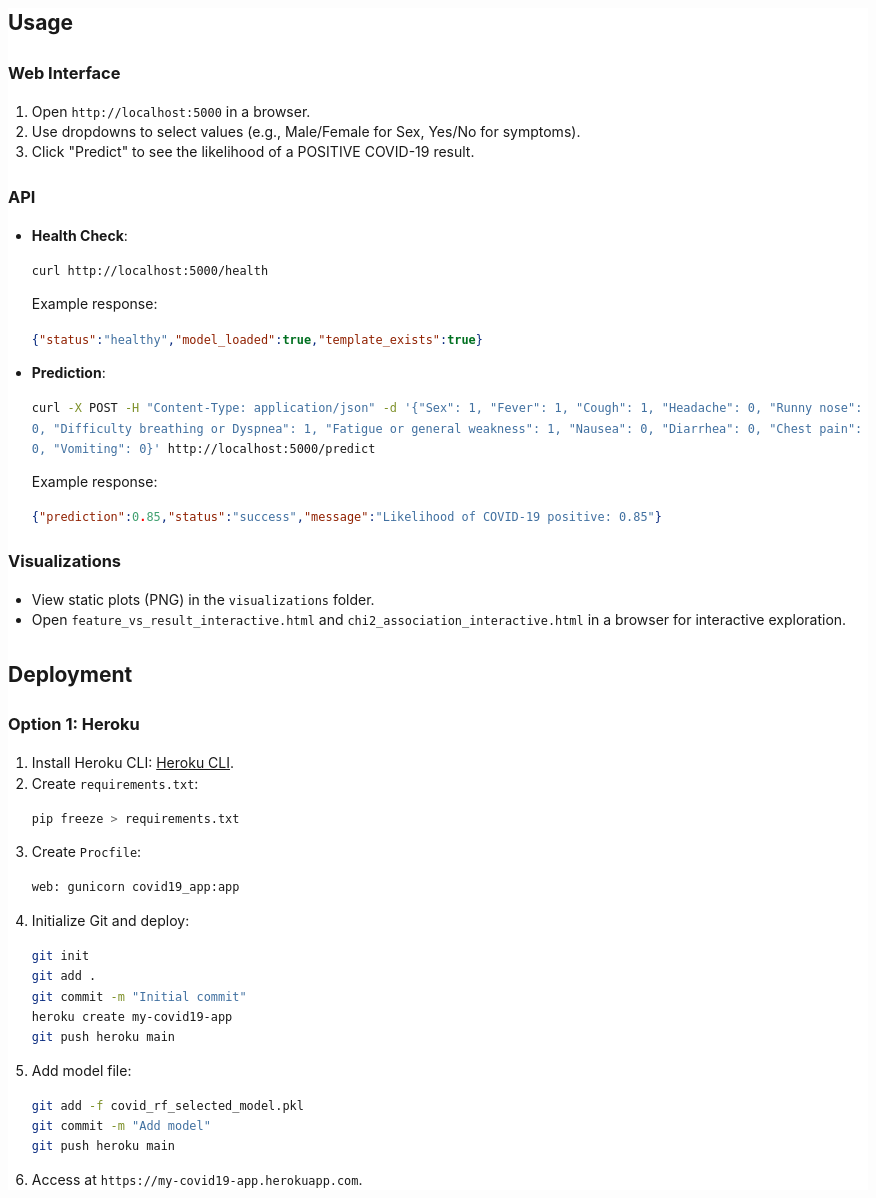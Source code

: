 ## Usage
### Web Interface
1. Open `http://localhost:5000` in a browser.
2. Use dropdowns to select values (e.g., Male/Female for Sex, Yes/No for symptoms).
3. Click "Predict" to see the likelihood of a POSITIVE COVID-19 result.

### API
- **Health Check**:
  ```bash
  curl http://localhost:5000/health
  ```
  Example response:
  ```json
  {"status":"healthy","model_loaded":true,"template_exists":true}
  ```

- **Prediction**:
  ```bash
  curl -X POST -H "Content-Type: application/json" -d '{"Sex": 1, "Fever": 1, "Cough": 1, "Headache": 0, "Runny nose": 0, "Difficulty breathing or Dyspnea": 1, "Fatigue or general weakness": 1, "Nausea": 0, "Diarrhea": 0, "Chest pain": 0, "Vomiting": 0}' http://localhost:5000/predict
  ```
  Example response:
  ```json
  {"prediction":0.85,"status":"success","message":"Likelihood of COVID-19 positive: 0.85"}
  ```

### Visualizations
- View static plots (PNG) in the `visualizations` folder.
- Open `feature_vs_result_interactive.html` and `chi2_association_interactive.html` in a browser for interactive exploration.

## Deployment
### Option 1: Heroku
1. Install Heroku CLI: [Heroku CLI](https://devcenter.heroku.com/articles/heroku-cli).
2. Create `requirements.txt`:
   ```bash
   pip freeze > requirements.txt
   ```
3. Create `Procfile`:
   ```
   web: gunicorn covid19_app:app
   ```
4. Initialize Git and deploy:
   ```bash
   git init
   git add .
   git commit -m "Initial commit"
   heroku create my-covid19-app
   git push heroku main
   ```
5. Add model file:
   ```bash
   git add -f covid_rf_selected_model.pkl
   git commit -m "Add model"
   git push heroku main
   ```
6. Access at `https://my-covid19-app.herokuapp.com`.
